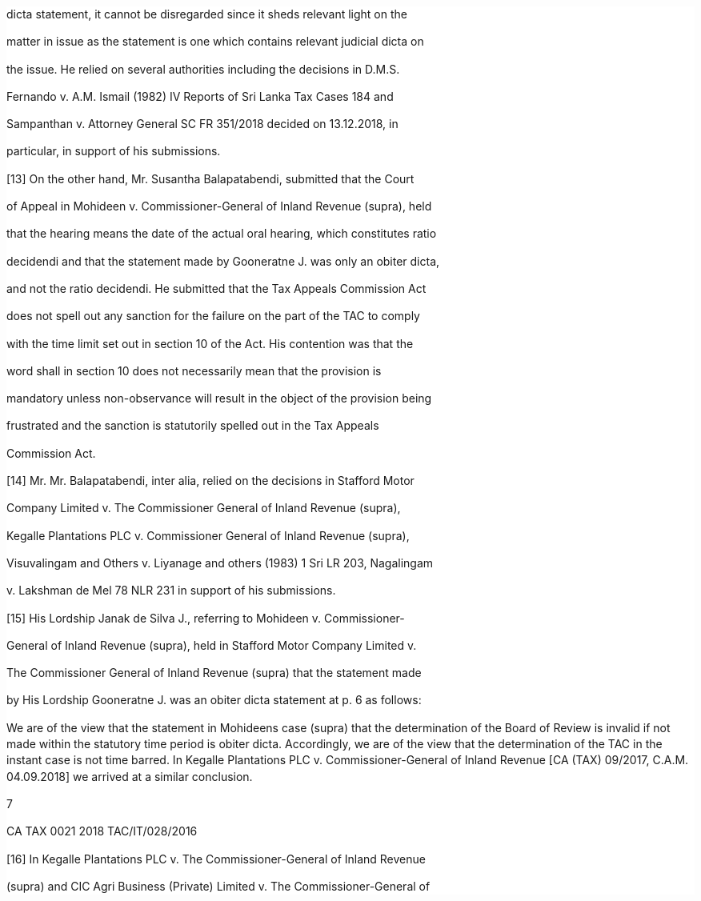 dicta statement, it cannot be disregarded since it sheds relevant light on the

matter in issue as the statement is one which contains relevant judicial dicta on

the issue. He relied on several authorities including the decisions in D.M.S.

Fernando v. A.M. Ismail (1982) IV Reports of Sri Lanka Tax Cases 184 and

Sampanthan v. Attorney General SC FR 351/2018 decided on 13.12.2018, in

particular, in support of his submissions.

[13] On the other hand, Mr. Susantha Balapatabendi, submitted that the Court

of Appeal in Mohideen v. Commissioner-General of Inland Revenue (supra), held

that the hearing means the date of the actual oral hearing, which constitutes ratio

decidendi and that the statement made by Gooneratne J. was only an obiter dicta,

and not the ratio decidendi. He submitted that the Tax Appeals Commission Act

does not spell out any sanction for the failure on the part of the TAC to comply

with the time limit set out in section 10 of the Act. His contention was that the

word shall in section 10 does not necessarily mean that the provision is

mandatory unless non-observance will result in the object of the provision being

frustrated and the sanction is statutorily spelled out in the Tax Appeals

Commission Act.

[14] Mr. Mr. Balapatabendi, inter alia, relied on the decisions in Stafford Motor

Company Limited v. The Commissioner General of Inland Revenue (supra),

Kegalle Plantations PLC v. Commissioner General of Inland Revenue (supra),

Visuvalingam and Others v. Liyanage and others (1983) 1 Sri LR 203, Nagalingam

v. Lakshman de Mel 78 NLR 231 in support of his submissions.

[15] His Lordship Janak de Silva J., referring to Mohideen v. Commissioner-

General of Inland Revenue (supra), held in Stafford Motor Company Limited v.

The Commissioner General of Inland Revenue (supra) that the statement made

by His Lordship Gooneratne J. was an obiter dicta statement at p. 6 as follows:

We are of the view that the statement in Mohideens case (supra) that the determination of the Board of Review is invalid if not made within the statutory time period is obiter dicta. Accordingly, we are of the view that the determination of the TAC in the instant case is not time barred. In Kegalle Plantations PLC v. Commissioner-General of Inland Revenue [CA (TAX) 09/2017, C.A.M. 04.09.2018] we arrived at a similar conclusion.

7

CA TAX 0021 2018 TAC/IT/028/2016

[16] In Kegalle Plantations PLC v. The Commissioner-General of Inland Revenue

(supra) and CIC Agri Business (Private) Limited v. The Commissioner-General of
